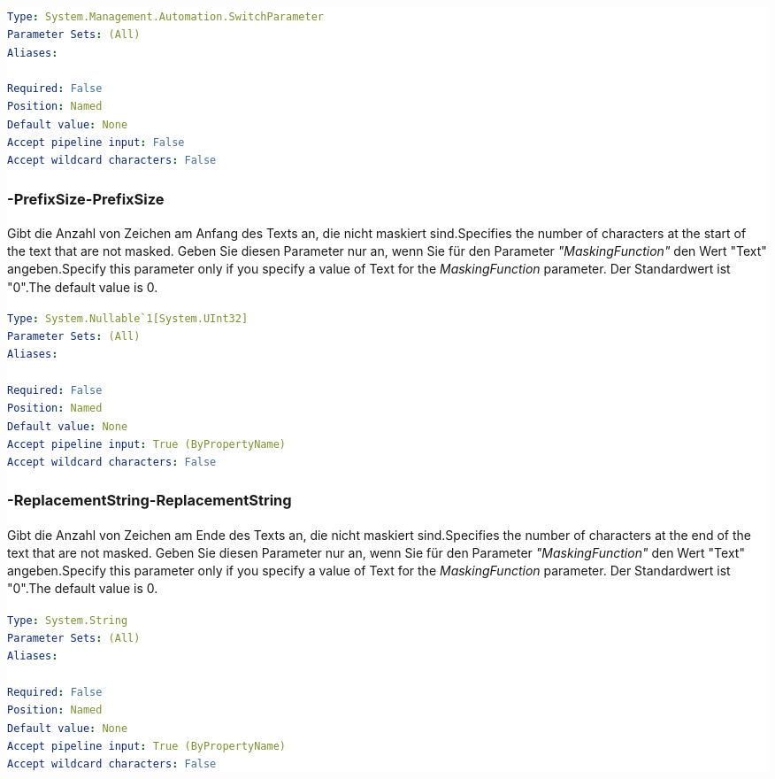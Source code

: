 ```yaml
Type: System.Management.Automation.SwitchParameter
Parameter Sets: (All)
Aliases:

Required: False
Position: Named
Default value: None
Accept pipeline input: False
Accept wildcard characters: False
```

### <span data-ttu-id="e163e-151">-PrefixSize</span><span class="sxs-lookup"><span data-stu-id="e163e-151">-PrefixSize</span></span>
<span data-ttu-id="e163e-152">Gibt die Anzahl von Zeichen am Anfang des Texts an, die nicht maskiert sind.</span><span class="sxs-lookup"><span data-stu-id="e163e-152">Specifies the number of characters at the start of the text that are not masked.</span></span>
<span data-ttu-id="e163e-153">Geben Sie diesen Parameter nur an, wenn Sie für den Parameter *"MaskingFunction"* den Wert "Text" angeben.</span><span class="sxs-lookup"><span data-stu-id="e163e-153">Specify this parameter only if you specify a value of Text for the *MaskingFunction* parameter.</span></span>
<span data-ttu-id="e163e-154">Der Standardwert ist "0".</span><span class="sxs-lookup"><span data-stu-id="e163e-154">The default value is 0.</span></span>

```yaml
Type: System.Nullable`1[System.UInt32]
Parameter Sets: (All)
Aliases:

Required: False
Position: Named
Default value: None
Accept pipeline input: True (ByPropertyName)
Accept wildcard characters: False
```

### <span data-ttu-id="e163e-155">-ReplacementString</span><span class="sxs-lookup"><span data-stu-id="e163e-155">-ReplacementString</span></span>
<span data-ttu-id="e163e-156">Gibt die Anzahl von Zeichen am Ende des Texts an, die nicht maskiert sind.</span><span class="sxs-lookup"><span data-stu-id="e163e-156">Specifies the number of characters at the end of the text that are not masked.</span></span>
<span data-ttu-id="e163e-157">Geben Sie diesen Parameter nur an, wenn Sie für den Parameter *"MaskingFunction"* den Wert "Text" angeben.</span><span class="sxs-lookup"><span data-stu-id="e163e-157">Specify this parameter only if you specify a value of Text for the *MaskingFunction* parameter.</span></span>
<span data-ttu-id="e163e-158">Der Standardwert ist "0".</span><span class="sxs-lookup"><span data-stu-id="e163e-158">The default value is 0.</span></span>

```yaml
Type: System.String
Parameter Sets: (All)
Aliases:

Required: False
Position: Named
Default value: None
Accept pipeline input: True (ByPropertyName)
Accept wildcard characters: False
```
